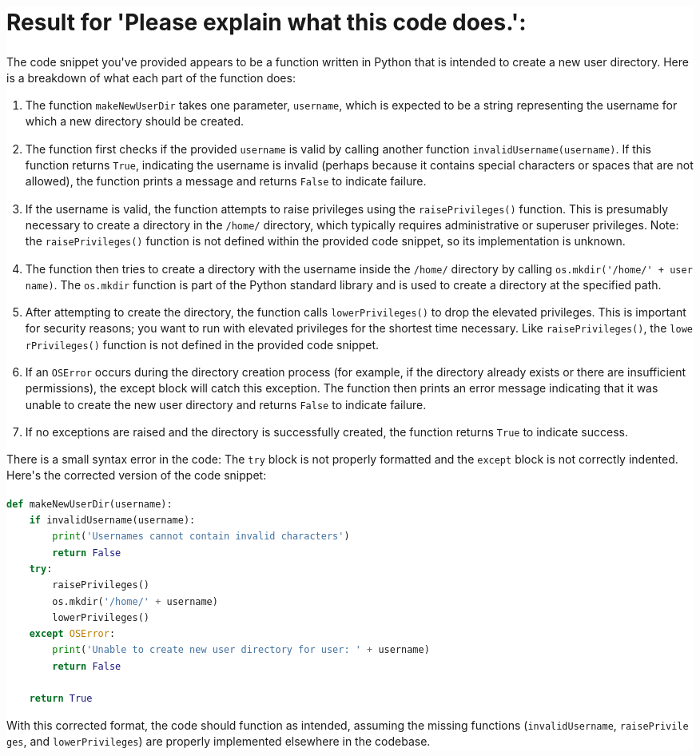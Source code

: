 
 # Result for 'Please explain what this code does.':
The code snippet you've provided appears to be a function written in Python that is intended to create a new user directory. Here is a breakdown of what each part of the function does:

1. The function `makeNewUserDir` takes one parameter, `username`, which is expected to be a string representing the username for which a new directory should be created.

2. The function first checks if the provided `username` is valid by calling another function `invalidUsername(username)`. If this function returns `True`, indicating the username is invalid (perhaps because it contains special characters or spaces that are not allowed), the function prints a message and returns `False` to indicate failure.

3. If the username is valid, the function attempts to raise privileges using the `raisePrivileges()` function. This is presumably necessary to create a directory in the `/home/` directory, which typically requires administrative or superuser privileges. Note: the `raisePrivileges()` function is not defined within the provided code snippet, so its implementation is unknown.

4. The function then tries to create a directory with the username inside the `/home/` directory by calling `os.mkdir('/home/' + username)`. The `os.mkdir` function is part of the Python standard library and is used to create a directory at the specified path.

5. After attempting to create the directory, the function calls `lowerPrivileges()` to drop the elevated privileges. This is important for security reasons; you want to run with elevated privileges for the shortest time necessary. Like `raisePrivileges()`, the `lowerPrivileges()` function is not defined in the provided code snippet.

6. If an `OSError` occurs during the directory creation process (for example, if the directory already exists or there are insufficient permissions), the except block will catch this exception. The function then prints an error message indicating that it was unable to create the new user directory and returns `False` to indicate failure.

7. If no exceptions are raised and the directory is successfully created, the function returns `True` to indicate success.

There is a small syntax error in the code: The `try` block is not properly formatted and the `except` block is not correctly indented. Here's the corrected version of the code snippet:

```python
def makeNewUserDir(username):
    if invalidUsername(username):
        print('Usernames cannot contain invalid characters')
        return False
    try:
        raisePrivileges()
        os.mkdir('/home/' + username)
        lowerPrivileges()
    except OSError:
        print('Unable to create new user directory for user: ' + username)
        return False

    return True
```

With this corrected format, the code should function as intended, assuming the missing functions (`invalidUsername`, `raisePrivileges`, and `lowerPrivileges`) are properly implemented elsewhere in the codebase.
